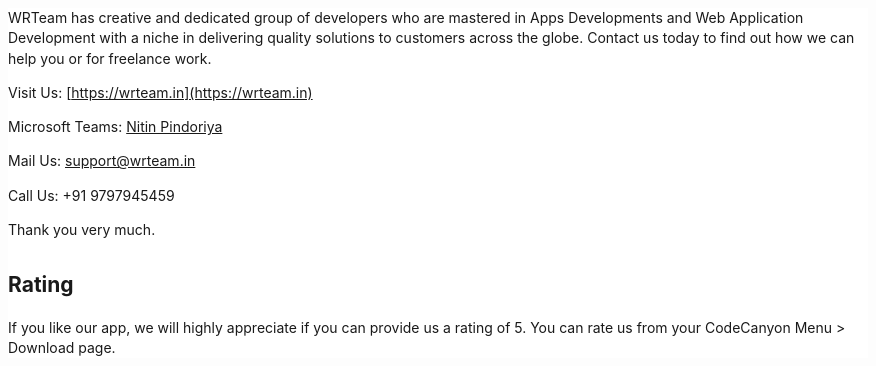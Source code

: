 WRTeam has creative and dedicated group of developers who are mastered in Apps Developments and Web Application Development with a niche in delivering quality solutions to customers across the globe. Contact us today to find out how we can help you or for freelance work.

Visit Us: [https://wrteam.in](https://wrteam.in)

Microsoft Teams: [Nitin Pindoriya](https://teams.live.com/l/invite/FEAwjDjvmxCsgSWYgM)

Mail Us: support@wrteam.in

Call Us: +91 9797945459

Thank you very much.

## Rating

If you like our app, we will highly appreciate if you can provide us a rating of 5. You can rate us from your CodeCanyon Menu > Download page.
